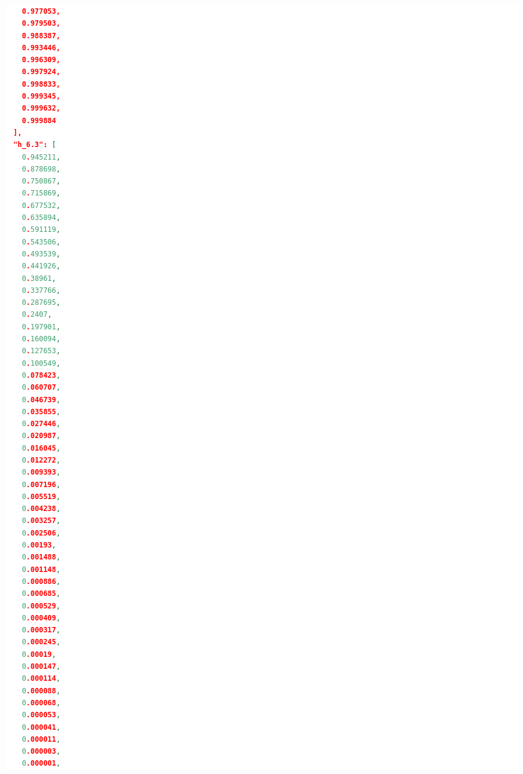 ```json
    0.977053,
    0.979503,
    0.988387,
    0.993446,
    0.996309,
    0.997924,
    0.998833,
    0.999345,
    0.999632,
    0.999884
  ],
  "h_6.3": [
    0.945211,
    0.878698,
    0.750867,
    0.715869,
    0.677532,
    0.635894,
    0.591119,
    0.543506,
    0.493539,
    0.441926,
    0.38961,
    0.337766,
    0.287695,
    0.2407,
    0.197901,
    0.160094,
    0.127653,
    0.100549,
    0.078423,
    0.060707,
    0.046739,
    0.035855,
    0.027446,
    0.020987,
    0.016045,
    0.012272,
    0.009393,
    0.007196,
    0.005519,
    0.004238,
    0.003257,
    0.002506,
    0.00193,
    0.001488,
    0.001148,
    0.000886,
    0.000685,
    0.000529,
    0.000409,
    0.000317,
    0.000245,
    0.00019,
    0.000147,
    0.000114,
    0.000088,
    0.000068,
    0.000053,
    0.000041,
    0.000011,
    0.000003,
    0.000001,
```